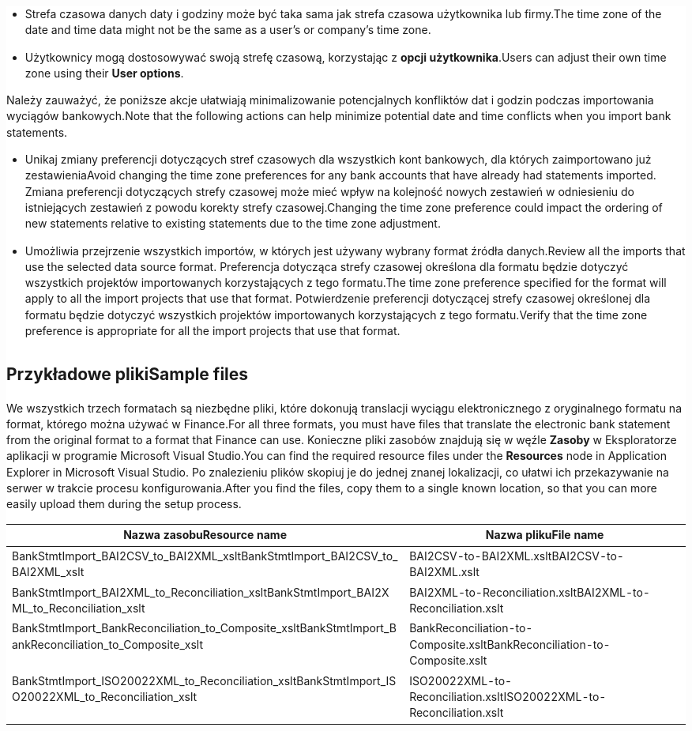 - <span data-ttu-id="140cd-121">Strefa czasowa danych daty i godziny może być taka sama jak strefa czasowa użytkownika lub firmy.</span><span class="sxs-lookup"><span data-stu-id="140cd-121">The time zone of the date and time data might not be the same as a user’s or company’s time zone.</span></span>
 
 - <span data-ttu-id="140cd-122">Użytkownicy mogą dostosowywać swoją strefę czasową, korzystając z **opcji użytkownika**.</span><span class="sxs-lookup"><span data-stu-id="140cd-122">Users can adjust their own time zone using their **User options**.</span></span>

<span data-ttu-id="140cd-123">Należy zauważyć, że poniższe akcje ułatwiają minimalizowanie potencjalnych konfliktów dat i godzin podczas importowania wyciągów bankowych.</span><span class="sxs-lookup"><span data-stu-id="140cd-123">Note that the following actions can help minimize potential date and time conflicts when you import bank statements.</span></span> 

 - <span data-ttu-id="140cd-124">Unikaj zmiany preferencji dotyczących stref czasowych dla wszystkich kont bankowych, dla których zaimportowano już zestawienia</span><span class="sxs-lookup"><span data-stu-id="140cd-124">Avoid changing the time zone preferences for any bank accounts that have already had statements imported.</span></span> <span data-ttu-id="140cd-125">Zmiana preferencji dotyczących strefy czasowej może mieć wpływ na kolejność nowych zestawień w odniesieniu do istniejących zestawień z powodu korekty strefy czasowej.</span><span class="sxs-lookup"><span data-stu-id="140cd-125">Changing the time zone preference could impact the ordering of new statements relative to existing statements due to the time zone adjustment.</span></span> 
 
 - <span data-ttu-id="140cd-126">Umożliwia przejrzenie wszystkich importów, w których jest używany wybrany format źródła danych.</span><span class="sxs-lookup"><span data-stu-id="140cd-126">Review all the imports that use the selected data source format.</span></span> <span data-ttu-id="140cd-127">Preferencja dotycząca strefy czasowej określona dla formatu będzie dotyczyć wszystkich projektów importowanych korzystających z tego formatu.</span><span class="sxs-lookup"><span data-stu-id="140cd-127">The time zone preference specified for the format will apply to all the import projects that use that format.</span></span> <span data-ttu-id="140cd-128">Potwierdzenie preferencji dotyczącej strefy czasowej określonej dla formatu będzie dotyczyć wszystkich projektów importowanych korzystających z tego formatu.</span><span class="sxs-lookup"><span data-stu-id="140cd-128">Verify that the time zone preference is appropriate for all the import projects that use that format.</span></span>

## <a name="sample-files"></a><span data-ttu-id="140cd-129">Przykładowe pliki</span><span class="sxs-lookup"><span data-stu-id="140cd-129">Sample files</span></span>
<span data-ttu-id="140cd-130">We wszystkich trzech formatach są niezbędne pliki, które dokonują translacji wyciągu elektronicznego z oryginalnego formatu na format, którego można używać w Finance.</span><span class="sxs-lookup"><span data-stu-id="140cd-130">For all three formats, you must have files that translate the electronic bank statement from the original format to a format that Finance can use.</span></span> <span data-ttu-id="140cd-131">Konieczne pliki zasobów znajdują się w węźle **Zasoby** w Eksploratorze aplikacji w programie Microsoft Visual Studio.</span><span class="sxs-lookup"><span data-stu-id="140cd-131">You can find the required resource files under the **Resources** node in Application Explorer in Microsoft Visual Studio.</span></span> <span data-ttu-id="140cd-132">Po znalezieniu plików skopiuj je do jednej znanej lokalizacji, co ułatwi ich przekazywanie na serwer w trakcie procesu konfigurowania.</span><span class="sxs-lookup"><span data-stu-id="140cd-132">After you find the files, copy them to a single known location, so that you can more easily upload them during the setup process.</span></span>

| <span data-ttu-id="140cd-133">Nazwa zasobu</span><span class="sxs-lookup"><span data-stu-id="140cd-133">Resource name</span></span>                                           | <span data-ttu-id="140cd-134">Nazwa pliku</span><span class="sxs-lookup"><span data-stu-id="140cd-134">File name</span></span>                            |
|---------------------------------------------------------|--------------------------------------|
| <span data-ttu-id="140cd-135">BankStmtImport\_BAI2CSV\_to\_BAI2XML\_xslt</span><span class="sxs-lookup"><span data-stu-id="140cd-135">BankStmtImport\_BAI2CSV\_to\_BAI2XML\_xslt</span></span>              | <span data-ttu-id="140cd-136">BAI2CSV-to-BAI2XML.xslt</span><span class="sxs-lookup"><span data-stu-id="140cd-136">BAI2CSV-to-BAI2XML.xslt</span></span>              |
| <span data-ttu-id="140cd-137">BankStmtImport\_BAI2XML\_to\_Reconciliation\_xslt</span><span class="sxs-lookup"><span data-stu-id="140cd-137">BankStmtImport\_BAI2XML\_to\_Reconciliation\_xslt</span></span>       | <span data-ttu-id="140cd-138">BAI2XML-to-Reconciliation.xslt</span><span class="sxs-lookup"><span data-stu-id="140cd-138">BAI2XML-to-Reconciliation.xslt</span></span>       |
| <span data-ttu-id="140cd-139">BankStmtImport\_BankReconciliation\_to\_Composite\_xslt</span><span class="sxs-lookup"><span data-stu-id="140cd-139">BankStmtImport\_BankReconciliation\_to\_Composite\_xslt</span></span> | <span data-ttu-id="140cd-140">BankReconciliation-to-Composite.xslt</span><span class="sxs-lookup"><span data-stu-id="140cd-140">BankReconciliation-to-Composite.xslt</span></span> |
| <span data-ttu-id="140cd-141">BankStmtImport\_ISO20022XML\_to\_Reconciliation\_xslt</span><span class="sxs-lookup"><span data-stu-id="140cd-141">BankStmtImport\_ISO20022XML\_to\_Reconciliation\_xslt</span></span>   | <span data-ttu-id="140cd-142">ISO20022XML-to-Reconciliation.xslt</span><span class="sxs-lookup"><span data-stu-id="140cd-142">ISO20022XML-to-Reconciliation.xslt</span></span>   |
